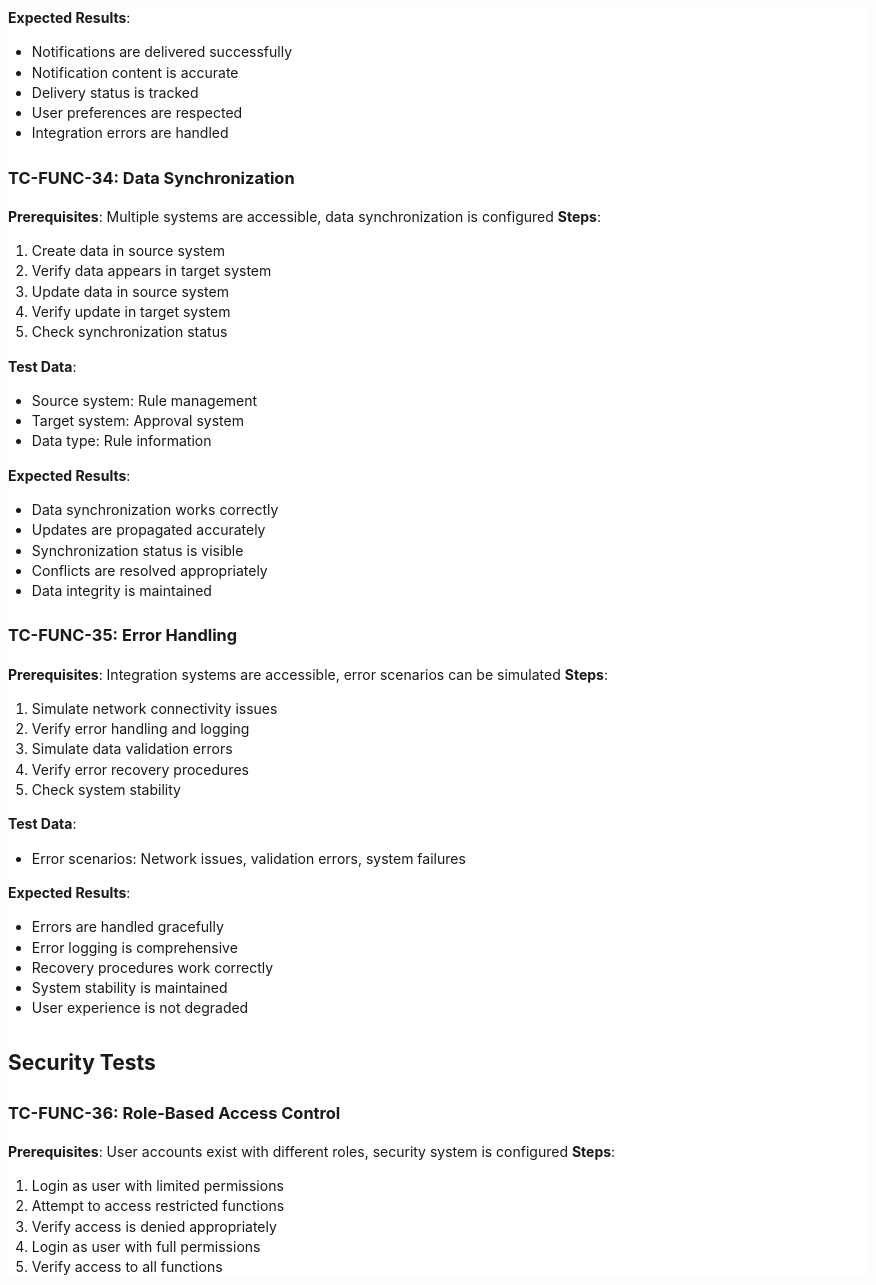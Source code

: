 **Expected Results**: 
- Notifications are delivered successfully
- Notification content is accurate
- Delivery status is tracked
- User preferences are respected
- Integration errors are handled

### TC-FUNC-34: Data Synchronization
**Prerequisites**: Multiple systems are accessible, data synchronization is configured
**Steps**: 
1. Create data in source system
2. Verify data appears in target system
3. Update data in source system
4. Verify update in target system
5. Check synchronization status

**Test Data**: 
- Source system: Rule management
- Target system: Approval system
- Data type: Rule information

**Expected Results**: 
- Data synchronization works correctly
- Updates are propagated accurately
- Synchronization status is visible
- Conflicts are resolved appropriately
- Data integrity is maintained

### TC-FUNC-35: Error Handling
**Prerequisites**: Integration systems are accessible, error scenarios can be simulated
**Steps**: 
1. Simulate network connectivity issues
2. Verify error handling and logging
3. Simulate data validation errors
4. Verify error recovery procedures
5. Check system stability

**Test Data**: 
- Error scenarios: Network issues, validation errors, system failures

**Expected Results**: 
- Errors are handled gracefully
- Error logging is comprehensive
- Recovery procedures work correctly
- System stability is maintained
- User experience is not degraded

## Security Tests

### TC-FUNC-36: Role-Based Access Control
**Prerequisites**: User accounts exist with different roles, security system is configured
**Steps**: 
1. Login as user with limited permissions
2. Attempt to access restricted functions
3. Verify access is denied appropriately
4. Login as user with full permissions
5. Verify access to all functions
